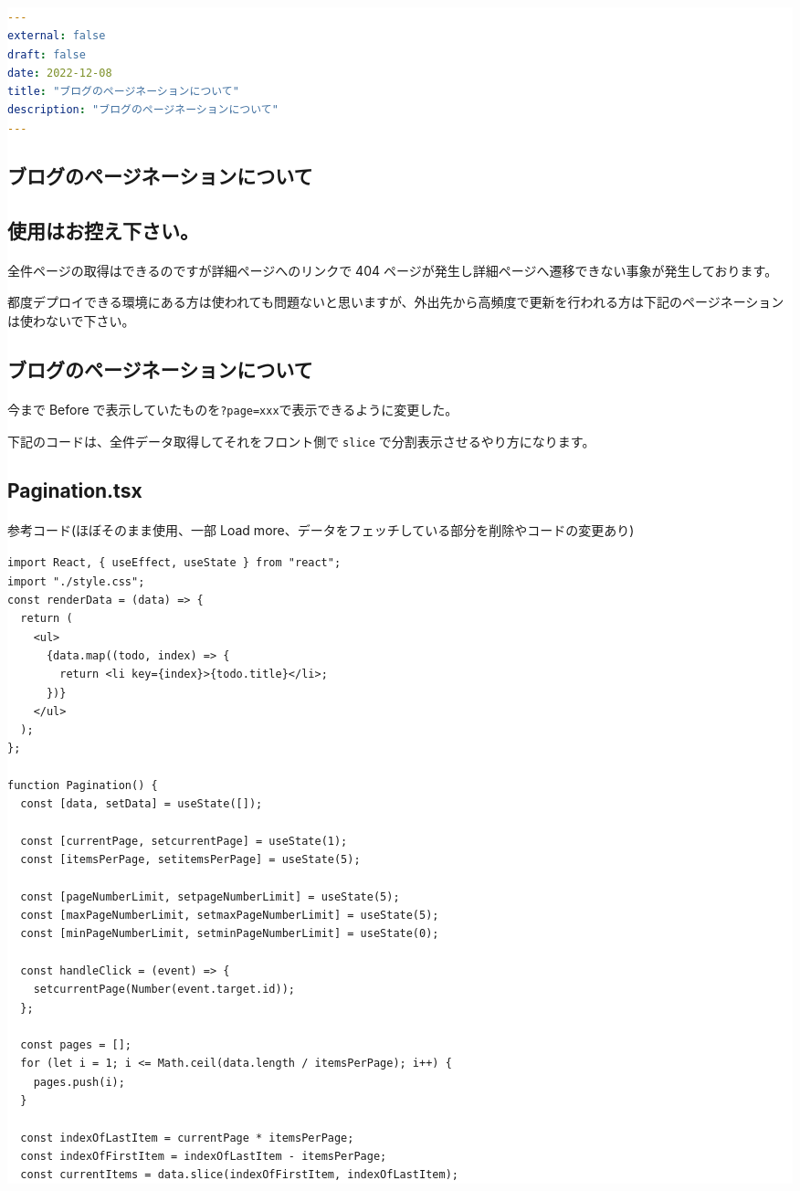 ```yaml
---
external: false
draft: false
date: 2022-12-08
title: "ブログのページネーションについて"
description: "ブログのページネーションについて"
---
```


## ブログのページネーションについて

## 使用はお控え下さい。

全件ページの取得はできるのですが詳細ページへのリンクで 404 ページが発生し詳細ページへ遷移できない事象が発生しております。

都度デプロイできる環境にある方は使われても問題ないと思いますが、外出先から高頻度で更新を行われる方は下記のページネーションは使わないで下さい。

## ブログのページネーションについて

今まで Before で表示していたものを`?page=xxx`で表示できるように変更した。

下記のコードは、全件データ取得してそれをフロント側で `slice` で分割表示させるやり方になります。

## Pagination.tsx

参考コード(ほぼそのまま使用、一部 Load more、データをフェッチしている部分を削除やコードの変更あり)

```tsx
import React, { useEffect, useState } from "react";
import "./style.css";
const renderData = (data) => {
  return (
    <ul>
      {data.map((todo, index) => {
        return <li key={index}>{todo.title}</li>;
      })}
    </ul>
  );
};

function Pagination() {
  const [data, setData] = useState([]);

  const [currentPage, setcurrentPage] = useState(1);
  const [itemsPerPage, setitemsPerPage] = useState(5);

  const [pageNumberLimit, setpageNumberLimit] = useState(5);
  const [maxPageNumberLimit, setmaxPageNumberLimit] = useState(5);
  const [minPageNumberLimit, setminPageNumberLimit] = useState(0);

  const handleClick = (event) => {
    setcurrentPage(Number(event.target.id));
  };

  const pages = [];
  for (let i = 1; i <= Math.ceil(data.length / itemsPerPage); i++) {
    pages.push(i);
  }

  const indexOfLastItem = currentPage * itemsPerPage;
  const indexOfFirstItem = indexOfLastItem - itemsPerPage;
  const currentItems = data.slice(indexOfFirstItem, indexOfLastItem);

```